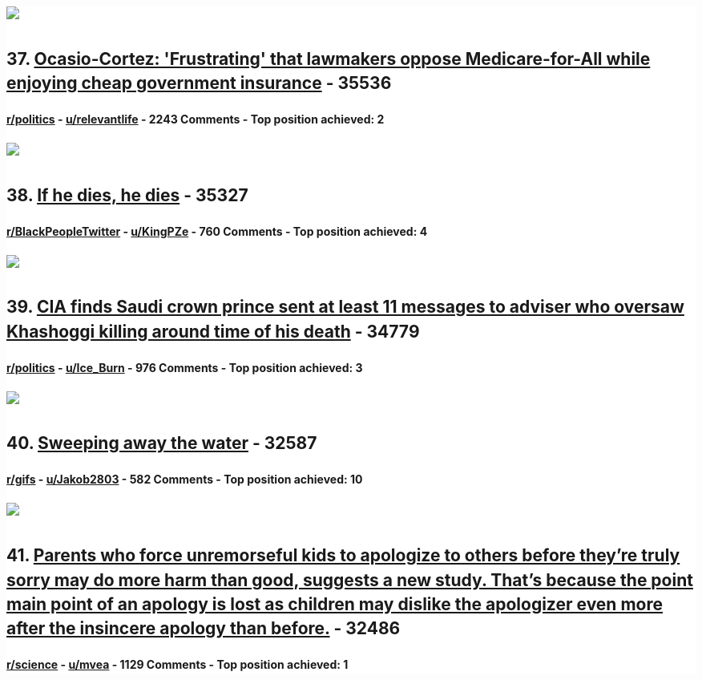 <a href="https://gfycat.com/UncommonWarmAustraliankestrel"><img src="https://b.thumbs.redditmedia.com/8TivhdJ6Ud9BoQarhYtFCDqwXjxnwYrS5NQljh64XnE.jpg"></img></a>

## 37. [Ocasio-Cortez: 'Frustrating' that lawmakers oppose Medicare-for-All while enjoying cheap government insurance](http://reddit.com/r/politics/comments/a28hnp/ocasiocortez_frustrating_that_lawmakers_oppose/) - 35536
#### [r/politics](http://reddit.com/r/politics) - [u/relevantlife](http://reddit.com/u/relevantlife) - 2243 Comments - Top position achieved: 2

<a href="https://thehill.com/policy/healthcare/419298-ocasio-cortez-frustrating-that-lawmakers-oppose-medicare-for-all-while"><img src="https://b.thumbs.redditmedia.com/JE4NYav8bRsdD1cAD4NxHfjpNi0FWOCr4iG5CClsr2o.jpg"></img></a>

## 38. [If he dies, he dies](http://reddit.com/r/BlackPeopleTwitter/comments/a27dm3/if_he_dies_he_dies/) - 35327
#### [r/BlackPeopleTwitter](http://reddit.com/r/BlackPeopleTwitter) - [u/KingPZe](http://reddit.com/u/KingPZe) - 760 Comments - Top position achieved: 4

<a href="https://i.redd.it/cr8p6jahpq121.jpg"><img src="https://a.thumbs.redditmedia.com/X9DwR_X4FL_X023erNoXwgYxX5MMeejStif5Bsl_ir0.jpg"></img></a>

## 39. [CIA finds Saudi crown prince sent at least 11 messages to adviser who oversaw Khashoggi killing around time of his death](http://reddit.com/r/politics/comments/a234jn/cia_finds_saudi_crown_prince_sent_at_least_11/) - 34779
#### [r/politics](http://reddit.com/r/politics) - [u/Ice_Burn](http://reddit.com/u/Ice_Burn) - 976 Comments - Top position achieved: 3

<a href="https://thehill.com/policy/international/middle-east-north-africa/419242-cia-finds-saudi-crown-prince-sent-at-least-11"><img src="https://b.thumbs.redditmedia.com/9_CHBccfNKWj8VxHhpKrm2aajlhzZM5PSfdjVF3yGFw.jpg"></img></a>

## 40. [Sweeping away the water](http://reddit.com/r/gifs/comments/a22cfc/sweeping_away_the_water/) - 32587
#### [r/gifs](http://reddit.com/r/gifs) - [u/Jakob2803](http://reddit.com/u/Jakob2803) - 582 Comments - Top position achieved: 10

<a href="https://gfycat.com/FelineFlickeringHornedtoad"><img src="https://b.thumbs.redditmedia.com/NTQg6p7-_B8P-jqjvIY1KscOQQyMArDHsGn8hj6xJGg.jpg"></img></a>

## 41. [Parents who force unremorseful kids to apologize to others before they’re truly sorry may do more harm than good, suggests a new study. That’s because the point main point of an apology is lost as children may dislike the apologizer even more after the insincere apology than before.](http://reddit.com/r/science/comments/a22ox5/parents_who_force_unremorseful_kids_to_apologize/) - 32486
#### [r/science](http://reddit.com/r/science) - [u/mvea](http://reddit.com/u/mvea) - 1129 Comments - Top position achieved: 1
